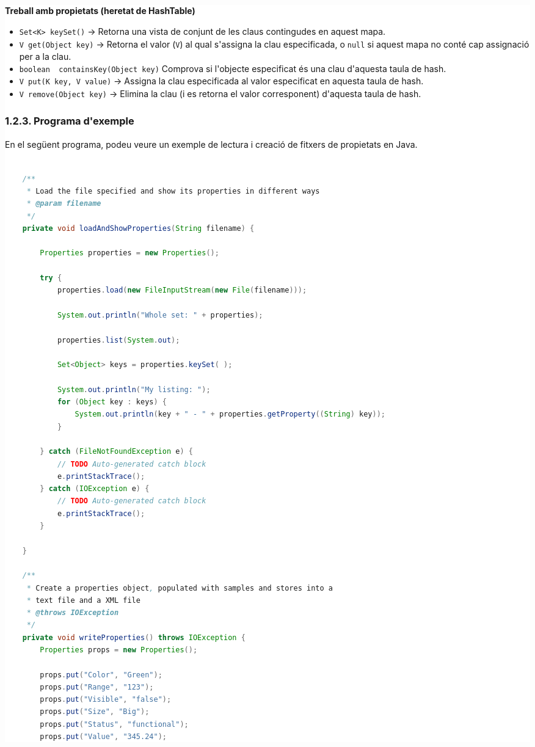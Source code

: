 **Treball amb propietats (heretat de HashTable)**

- `Set<K> keySet()`	→ Retorna una vista de conjunt de les claus contingudes en aquest mapa.
- `V get(Object key)` → Retorna el valor (`V`) al qual s'assigna la clau especificada, o `null` si aquest mapa no conté cap assignació per a la clau.
- `boolean	containsKey(Object key)` Comprova si l'objecte especificat és una clau d'aquesta taula de hash.
- `V put(K key, V value)` → Assigna la clau especificada al valor especificat en aquesta taula de hash.
- `V remove(Object key)` → Elimina la clau (i es retorna el valor corresponent) d'aquesta taula de hash.

### 1.2.3. Programa d'exemple

En el següent programa, podeu veure un exemple de lectura i creació de fitxers de propietats en Java.

```java

    /**
     * Load the file specified and show its properties in different ways
     * @param filename 
     */
    private void loadAndShowProperties(String filename) {

        Properties properties = new Properties();

        try {
            properties.load(new FileInputStream(new File(filename)));

            System.out.println("Whole set: " + properties);

            properties.list(System.out);

            Set<Object> keys = properties.keySet( );

            System.out.println("My listing: ");
            for (Object key : keys) {
                System.out.println(key + " - " + properties.getProperty((String) key));
            }

        } catch (FileNotFoundException e) {
            // TODO Auto-generated catch block
            e.printStackTrace();
        } catch (IOException e) {
            // TODO Auto-generated catch block
            e.printStackTrace();
        }

    }

    /**
     * Create a properties object, populated with samples and stores into a 
     * text file and a XML file
     * @throws IOException 
     */
    private void writeProperties() throws IOException {
        Properties props = new Properties();

        props.put("Color", "Green");
        props.put("Range", "123");
        props.put("Visible", "false");
        props.put("Size", "Big");
        props.put("Status", "functional");
        props.put("Value", "345.24");
```
